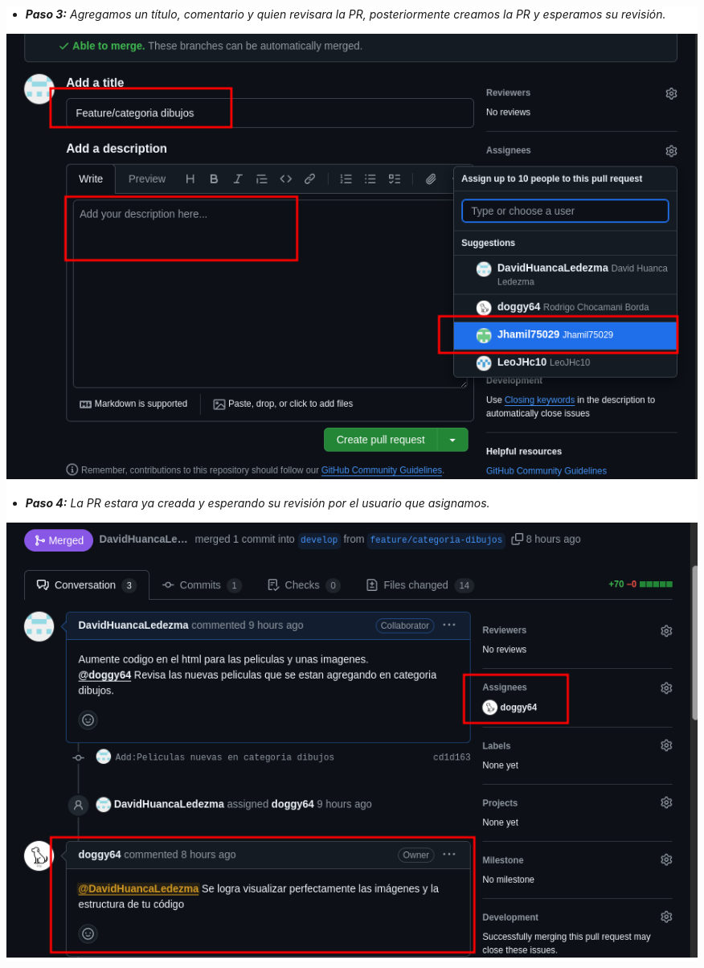 * ***Paso 3:*** *Agregamos un título, comentario y quien revisara la PR, posteriormente creamos la PR y esperamos su revisión.*

![git](img/PR_titulo.png)

* ***Paso 4:*** *La PR estara ya creada y esperando su revisión por el usuario que asignamos.*

![git](img/pr_creada.png) 
